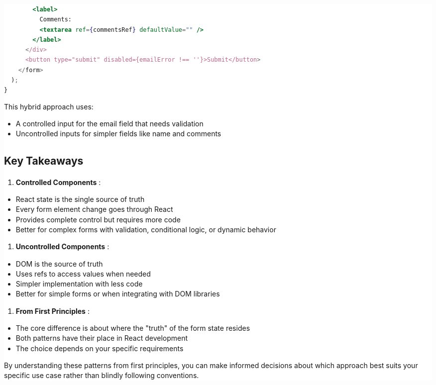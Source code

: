 ```jsx
        <label>
          Comments:
          <textarea ref={commentsRef} defaultValue="" />
        </label>
      </div>
      <button type="submit" disabled={emailError !== ''}>Submit</button>
    </form>
  );
}
```

This hybrid approach uses:

* A controlled input for the email field that needs validation
* Uncontrolled inputs for simpler fields like name and comments

## Key Takeaways

1. **Controlled Components** :

* React state is the single source of truth
* Every form element change goes through React
* Provides complete control but requires more code
* Better for complex forms with validation, conditional logic, or dynamic behavior

1. **Uncontrolled Components** :

* DOM is the source of truth
* Uses refs to access values when needed
* Simpler implementation with less code
* Better for simple forms or when integrating with DOM libraries

1. **From First Principles** :

* The core difference is about where the "truth" of the form state resides
* Both patterns have their place in React development
* The choice depends on your specific requirements

By understanding these patterns from first principles, you can make informed decisions about which approach best suits your specific use case rather than blindly following conventions.
